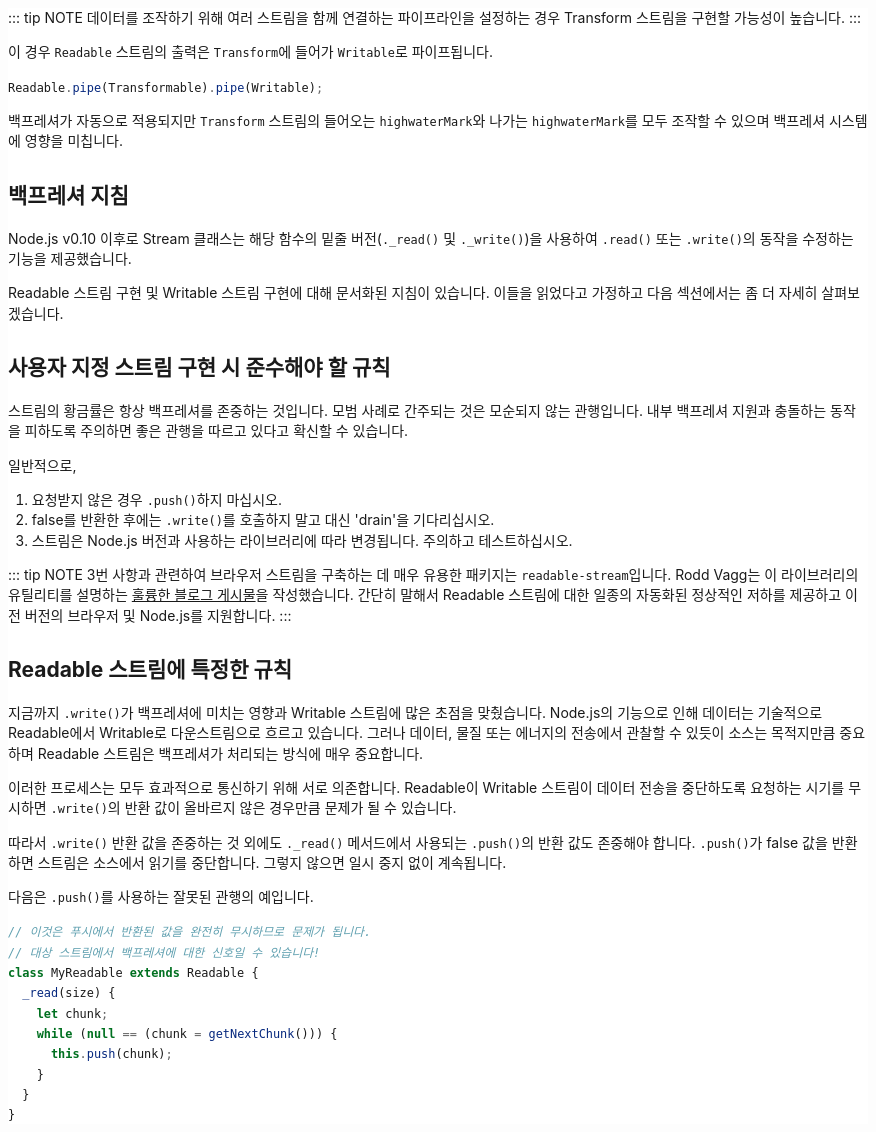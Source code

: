 ::: tip NOTE
데이터를 조작하기 위해 여러 스트림을 함께 연결하는 파이프라인을 설정하는 경우 Transform 스트림을 구현할 가능성이 높습니다.
:::

이 경우 `Readable` 스트림의 출력은 `Transform`에 들어가 `Writable`로 파이프됩니다.

```javascript
Readable.pipe(Transformable).pipe(Writable);
```

백프레셔가 자동으로 적용되지만 `Transform` 스트림의 들어오는 `highwaterMark`와 나가는 `highwaterMark`를 모두 조작할 수 있으며 백프레셔 시스템에 영향을 미칩니다.


## 백프레셔 지침

Node.js v0.10 이후로 Stream 클래스는 해당 함수의 밑줄 버전(`._read()` 및 `._write()`)을 사용하여 `.read()` 또는 `.write()`의 동작을 수정하는 기능을 제공했습니다.

Readable 스트림 구현 및 Writable 스트림 구현에 대해 문서화된 지침이 있습니다. 이들을 읽었다고 가정하고 다음 섹션에서는 좀 더 자세히 살펴보겠습니다.

## 사용자 지정 스트림 구현 시 준수해야 할 규칙

스트림의 황금률은 항상 백프레셔를 존중하는 것입니다. 모범 사례로 간주되는 것은 모순되지 않는 관행입니다. 내부 백프레셔 지원과 충돌하는 동작을 피하도록 주의하면 좋은 관행을 따르고 있다고 확신할 수 있습니다.

일반적으로,

1. 요청받지 않은 경우 `.push()`하지 마십시오.
2. false를 반환한 후에는 `.write()`를 호출하지 말고 대신 'drain'을 기다리십시오.
3. 스트림은 Node.js 버전과 사용하는 라이브러리에 따라 변경됩니다. 주의하고 테스트하십시오.

::: tip NOTE
3번 사항과 관련하여 브라우저 스트림을 구축하는 데 매우 유용한 패키지는 `readable-stream`입니다. Rodd Vagg는 이 라이브러리의 유틸리티를 설명하는 [훌륭한 블로그 게시물](https://r.va.gg/2014/06/why-i-dont-use-nodes-core-stream-module.html)을 작성했습니다. 간단히 말해서 Readable 스트림에 대한 일종의 자동화된 정상적인 저하를 제공하고 이전 버전의 브라우저 및 Node.js를 지원합니다.
:::

## Readable 스트림에 특정한 규칙

지금까지 `.write()`가 백프레셔에 미치는 영향과 Writable 스트림에 많은 초점을 맞췄습니다. Node.js의 기능으로 인해 데이터는 기술적으로 Readable에서 Writable로 다운스트림으로 흐르고 있습니다. 그러나 데이터, 물질 또는 에너지의 전송에서 관찰할 수 있듯이 소스는 목적지만큼 중요하며 Readable 스트림은 백프레셔가 처리되는 방식에 매우 중요합니다.

이러한 프로세스는 모두 효과적으로 통신하기 위해 서로 의존합니다. Readable이 Writable 스트림이 데이터 전송을 중단하도록 요청하는 시기를 무시하면 `.write()`의 반환 값이 올바르지 않은 경우만큼 문제가 될 수 있습니다.

따라서 `.write()` 반환 값을 존중하는 것 외에도 `._read()` 메서드에서 사용되는 `.push()`의 반환 값도 존중해야 합니다. `.push()`가 false 값을 반환하면 스트림은 소스에서 읽기를 중단합니다. 그렇지 않으면 일시 중지 없이 계속됩니다.

다음은 `.push()`를 사용하는 잘못된 관행의 예입니다.
```javascript
// 이것은 푸시에서 반환된 값을 완전히 무시하므로 문제가 됩니다.
// 대상 스트림에서 백프레셔에 대한 신호일 수 있습니다!
class MyReadable extends Readable {
  _read(size) {
    let chunk;
    while (null == (chunk = getNextChunk())) {
      this.push(chunk);
    }
  }
}
```
